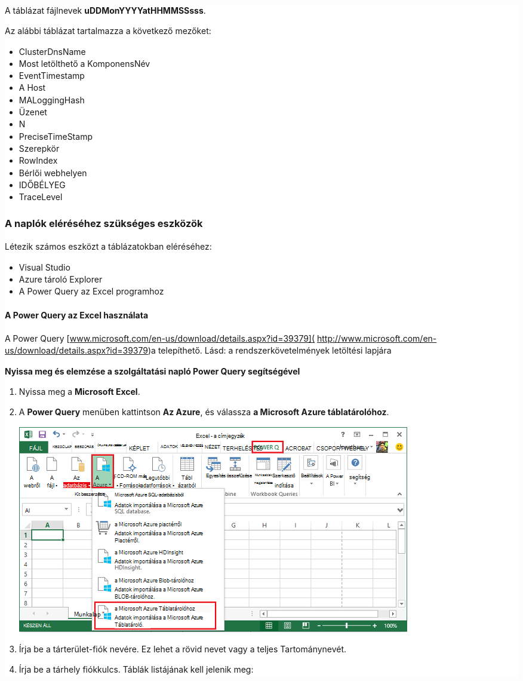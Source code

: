 A táblázat fájlnevek **u<ClusterName>DDMonYYYYatHHMMSSsss<TableName>**.

Az alábbi táblázat tartalmazza a következő mezőket:

- ClusterDnsName
- Most letölthető a KomponensNév
- EventTimestamp
- A Host
- MALoggingHash
- Üzenet
- N
- PreciseTimeStamp
- Szerepkör
- RowIndex
- Bérlői webhelyen
- IDŐBÉLYEG
- TraceLevel

### <a name="tools-for-accessing-the-logs"></a>A naplók eléréséhez szükséges eszközök

Létezik számos eszközt a táblázatokban eléréséhez:

-  Visual Studio
-  Azure tároló Explorer
-  A Power Query az Excel programhoz

#### <a name="use-power-query-for-excel"></a>A Power Query az Excel használata

A Power Query [www.microsoft.com/en-us/download/details.aspx?id=39379]( http://www.microsoft.com/en-us/download/details.aspx?id=39379)a telepíthető. Lásd: a rendszerkövetelmények letöltési lapjára

**Nyissa meg és elemzése a szolgáltatási napló Power Query segítségével**

1. Nyissa meg a **Microsoft Excel**.
2. A **Power Query** menüben kattintson **Az Azure**, és válassza **a Microsoft Azure táblatárolóhoz**.
 
    ![HDInsight Hadoop Excel PowerQuery nyissa meg az Azure táblatárolóhoz](./media/hdinsight-debug-jobs/hdinsight-hadoop-analyze-logs-using-excel-power-query-open.png)
3. Írja be a tárterület-fiók nevére. Ez lehet a rövid nevet vagy a teljes Tartománynevét.
4. Írja be a tárhely fiókkulcs. Táblák listájának kell jelenik meg:
